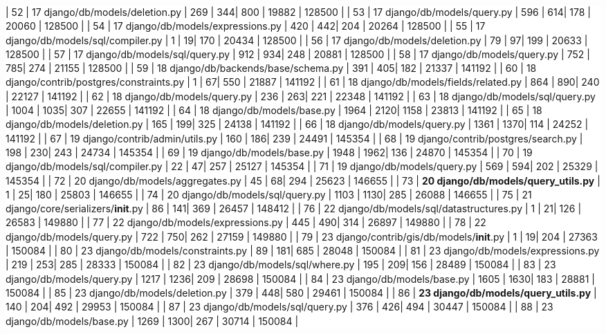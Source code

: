 | 52 | 17 django/db/models/deletion.py | 269 | 344| 800 | 19882 | 128500 | 
| 53 | 17 django/db/models/query.py | 596 | 614| 178 | 20060 | 128500 | 
| 54 | 17 django/db/models/expressions.py | 420 | 442| 204 | 20264 | 128500 | 
| 55 | 17 django/db/models/sql/compiler.py | 1 | 19| 170 | 20434 | 128500 | 
| 56 | 17 django/db/models/deletion.py | 79 | 97| 199 | 20633 | 128500 | 
| 57 | 17 django/db/models/sql/query.py | 912 | 934| 248 | 20881 | 128500 | 
| 58 | 17 django/db/models/query.py | 752 | 785| 274 | 21155 | 128500 | 
| 59 | 18 django/db/backends/base/schema.py | 391 | 405| 182 | 21337 | 141192 | 
| 60 | 18 django/contrib/postgres/constraints.py | 1 | 67| 550 | 21887 | 141192 | 
| 61 | 18 django/db/models/fields/related.py | 864 | 890| 240 | 22127 | 141192 | 
| 62 | 18 django/db/models/query.py | 236 | 263| 221 | 22348 | 141192 | 
| 63 | 18 django/db/models/sql/query.py | 1004 | 1035| 307 | 22655 | 141192 | 
| 64 | 18 django/db/models/base.py | 1964 | 2120| 1158 | 23813 | 141192 | 
| 65 | 18 django/db/models/deletion.py | 165 | 199| 325 | 24138 | 141192 | 
| 66 | 18 django/db/models/query.py | 1361 | 1370| 114 | 24252 | 141192 | 
| 67 | 19 django/contrib/admin/utils.py | 160 | 186| 239 | 24491 | 145354 | 
| 68 | 19 django/contrib/postgres/search.py | 198 | 230| 243 | 24734 | 145354 | 
| 69 | 19 django/db/models/base.py | 1948 | 1962| 136 | 24870 | 145354 | 
| 70 | 19 django/db/models/sql/compiler.py | 22 | 47| 257 | 25127 | 145354 | 
| 71 | 19 django/db/models/query.py | 569 | 594| 202 | 25329 | 145354 | 
| 72 | 20 django/db/models/aggregates.py | 45 | 68| 294 | 25623 | 146655 | 
| 73 | **20 django/db/models/query_utils.py** | 1 | 25| 180 | 25803 | 146655 | 
| 74 | 20 django/db/models/sql/query.py | 1103 | 1130| 285 | 26088 | 146655 | 
| 75 | 21 django/core/serializers/__init__.py | 86 | 141| 369 | 26457 | 148412 | 
| 76 | 22 django/db/models/sql/datastructures.py | 1 | 21| 126 | 26583 | 149880 | 
| 77 | 22 django/db/models/expressions.py | 445 | 490| 314 | 26897 | 149880 | 
| 78 | 22 django/db/models/query.py | 722 | 750| 262 | 27159 | 149880 | 
| 79 | 23 django/contrib/gis/db/models/__init__.py | 1 | 19| 204 | 27363 | 150084 | 
| 80 | 23 django/db/models/constraints.py | 89 | 181| 685 | 28048 | 150084 | 
| 81 | 23 django/db/models/expressions.py | 219 | 253| 285 | 28333 | 150084 | 
| 82 | 23 django/db/models/sql/where.py | 195 | 209| 156 | 28489 | 150084 | 
| 83 | 23 django/db/models/query.py | 1217 | 1236| 209 | 28698 | 150084 | 
| 84 | 23 django/db/models/base.py | 1605 | 1630| 183 | 28881 | 150084 | 
| 85 | 23 django/db/models/deletion.py | 379 | 448| 580 | 29461 | 150084 | 
| 86 | **23 django/db/models/query_utils.py** | 140 | 204| 492 | 29953 | 150084 | 
| 87 | 23 django/db/models/sql/query.py | 376 | 426| 494 | 30447 | 150084 | 
| 88 | 23 django/db/models/base.py | 1269 | 1300| 267 | 30714 | 150084 | 